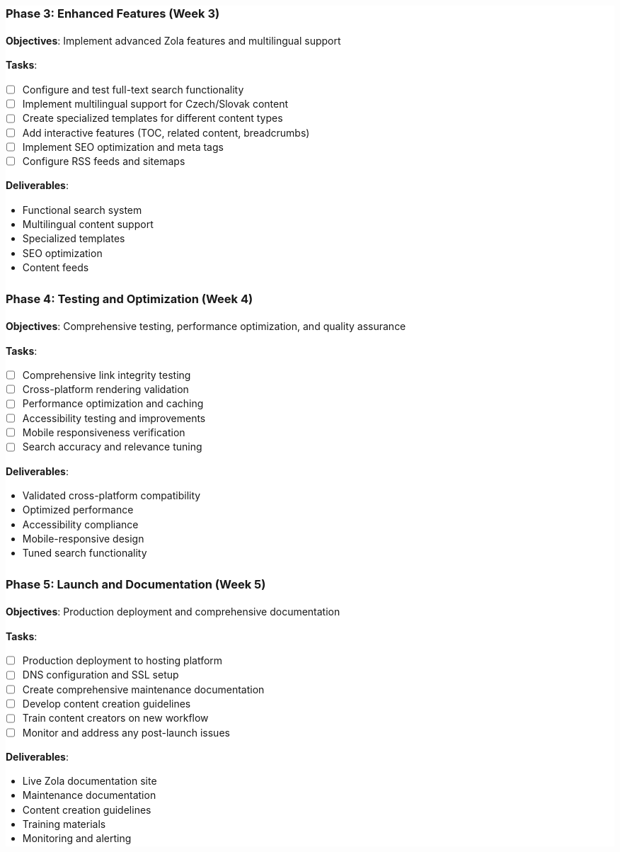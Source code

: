 ### Phase 3: Enhanced Features (Week 3)
**Objectives**: Implement advanced Zola features and multilingual support

**Tasks**:
- [ ] Configure and test full-text search functionality
- [ ] Implement multilingual support for Czech/Slovak content
- [ ] Create specialized templates for different content types
- [ ] Add interactive features (TOC, related content, breadcrumbs)
- [ ] Implement SEO optimization and meta tags
- [ ] Configure RSS feeds and sitemaps

**Deliverables**:
- Functional search system
- Multilingual content support
- Specialized templates
- SEO optimization
- Content feeds

### Phase 4: Testing and Optimization (Week 4)
**Objectives**: Comprehensive testing, performance optimization, and quality assurance

**Tasks**:
- [ ] Comprehensive link integrity testing
- [ ] Cross-platform rendering validation
- [ ] Performance optimization and caching
- [ ] Accessibility testing and improvements
- [ ] Mobile responsiveness verification
- [ ] Search accuracy and relevance tuning

**Deliverables**:
- Validated cross-platform compatibility
- Optimized performance
- Accessibility compliance
- Mobile-responsive design
- Tuned search functionality

### Phase 5: Launch and Documentation (Week 5)
**Objectives**: Production deployment and comprehensive documentation

**Tasks**:
- [ ] Production deployment to hosting platform
- [ ] DNS configuration and SSL setup
- [ ] Create comprehensive maintenance documentation
- [ ] Develop content creation guidelines
- [ ] Train content creators on new workflow
- [ ] Monitor and address any post-launch issues

**Deliverables**:
- Live Zola documentation site
- Maintenance documentation
- Content creation guidelines
- Training materials
- Monitoring and alerting
